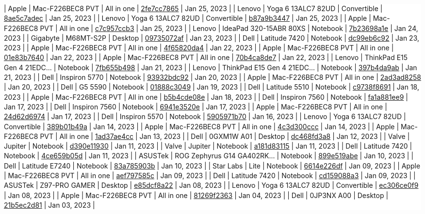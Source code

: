 | Apple         | Mac-F226BEC8 PVT            | All in one  | [2fe7cc7865](https://linux-hardware.org/?probe=2fe7cc7865) | Jan 25, 2023 |
| Lenovo        | Yoga 6 13ALC7 82UD          | Convertible | [8ae5c7adec](https://linux-hardware.org/?probe=8ae5c7adec) | Jan 25, 2023 |
| Lenovo        | Yoga 6 13ALC7 82UD          | Convertible | [b87a9b3447](https://linux-hardware.org/?probe=b87a9b3447) | Jan 25, 2023 |
| Apple         | Mac-F226BEC8 PVT            | All in one  | [c7c957ccb3](https://linux-hardware.org/?probe=c7c957ccb3) | Jan 25, 2023 |
| Lenovo        | IdeaPad 320-15ABR 80XS      | Notebook    | [7b23698a1e](https://linux-hardware.org/?probe=7b23698a1e) | Jan 24, 2023 |
| Gigabyte      | M68MT-S2P                   | Desktop     | [09735072af](https://linux-hardware.org/?probe=09735072af) | Jan 23, 2023 |
| Dell          | Latitude 7420               | Notebook    | [dc99eb6c92](https://linux-hardware.org/?probe=dc99eb6c92) | Jan 23, 2023 |
| Apple         | Mac-F226BEC8 PVT            | All in one  | [4f65820da4](https://linux-hardware.org/?probe=4f65820da4) | Jan 22, 2023 |
| Apple         | Mac-F226BEC8 PVT            | All in one  | [01e83b7640](https://linux-hardware.org/?probe=01e83b7640) | Jan 22, 2023 |
| Apple         | Mac-F226BEC8 PVT            | All in one  | [70b4ca8de7](https://linux-hardware.org/?probe=70b4ca8de7) | Jan 22, 2023 |
| Lenovo        | ThinkPad E15 Gen 4 21EDC... | Notebook    | [7fb655b498](https://linux-hardware.org/?probe=7fb655b498) | Jan 21, 2023 |
| Lenovo        | ThinkPad E15 Gen 4 21EDC... | Notebook    | [397b4da9ab](https://linux-hardware.org/?probe=397b4da9ab) | Jan 21, 2023 |
| Dell          | Inspiron 5770               | Notebook    | [93932bdc92](https://linux-hardware.org/?probe=93932bdc92) | Jan 20, 2023 |
| Apple         | Mac-F226BEC8 PVT            | All in one  | [2ad3ad8258](https://linux-hardware.org/?probe=2ad3ad8258) | Jan 20, 2023 |
| Dell          | G5 5590                     | Notebook    | [01888c3049](https://linux-hardware.org/?probe=01888c3049) | Jan 19, 2023 |
| Dell          | Latitude 5510               | Notebook    | [c9738f8691](https://linux-hardware.org/?probe=c9738f8691) | Jan 18, 2023 |
| Apple         | Mac-F226BEC8 PVT            | All in one  | [b5b4cde08e](https://linux-hardware.org/?probe=b5b4cde08e) | Jan 18, 2023 |
| Dell          | Inspiron 7560               | Notebook    | [fa1a881ee9](https://linux-hardware.org/?probe=fa1a881ee9) | Jan 17, 2023 |
| Dell          | Inspiron 7560               | Notebook    | [6941e3520e](https://linux-hardware.org/?probe=6941e3520e) | Jan 17, 2023 |
| Apple         | Mac-F226BEC8 PVT            | All in one  | [24d62d6974](https://linux-hardware.org/?probe=24d62d6974) | Jan 17, 2023 |
| Dell          | Inspiron 5570               | Notebook    | [5905971b70](https://linux-hardware.org/?probe=5905971b70) | Jan 16, 2023 |
| Lenovo        | Yoga 6 13ALC7 82UD          | Convertible | [389b01b49a](https://linux-hardware.org/?probe=389b01b49a) | Jan 14, 2023 |
| Apple         | Mac-F226BEC8 PVT            | All in one  | [4c3d300ccc](https://linux-hardware.org/?probe=4c3d300ccc) | Jan 14, 2023 |
| Apple         | Mac-F226BEC8 PVT            | All in one  | [1ad37ae4cc](https://linux-hardware.org/?probe=1ad37ae4cc) | Jan 13, 2023 |
| Dell          | 0GXM1W A01                  | Desktop     | [dc468fd3a8](https://linux-hardware.org/?probe=dc468fd3a8) | Jan 12, 2023 |
| Valve         | Jupiter                     | Notebook    | [d390e11930](https://linux-hardware.org/?probe=d390e11930) | Jan 11, 2023 |
| Valve         | Jupiter                     | Notebook    | [a181d83115](https://linux-hardware.org/?probe=a181d83115) | Jan 11, 2023 |
| Dell          | Latitude 7420               | Notebook    | [4ce659b05d](https://linux-hardware.org/?probe=4ce659b05d) | Jan 11, 2023 |
| ASUSTek       | ROG Zephyrus G14 GA402RK... | Notebook    | [899e519abe](https://linux-hardware.org/?probe=899e519abe) | Jan 10, 2023 |
| Dell          | Latitude E7240              | Notebook    | [83a785903b](https://linux-hardware.org/?probe=83a785903b) | Jan 10, 2023 |
| Star Labs     | Lite                        | Notebook    | [6614e226df](https://linux-hardware.org/?probe=6614e226df) | Jan 09, 2023 |
| Apple         | Mac-F226BEC8 PVT            | All in one  | [aef797585c](https://linux-hardware.org/?probe=aef797585c) | Jan 09, 2023 |
| Dell          | Latitude 7420               | Notebook    | [cd159088a3](https://linux-hardware.org/?probe=cd159088a3) | Jan 09, 2023 |
| ASUSTek       | Z97-PRO GAMER               | Desktop     | [e85dcf8a22](https://linux-hardware.org/?probe=e85dcf8a22) | Jan 08, 2023 |
| Lenovo        | Yoga 6 13ALC7 82UD          | Convertible | [ec306ce0f9](https://linux-hardware.org/?probe=ec306ce0f9) | Jan 08, 2023 |
| Apple         | Mac-F226BEC8 PVT            | All in one  | [81269f2363](https://linux-hardware.org/?probe=81269f2363) | Jan 04, 2023 |
| Dell          | 0JP3NX A00                  | Desktop     | [21b5ec2d81](https://linux-hardware.org/?probe=21b5ec2d81) | Jan 03, 2023 |